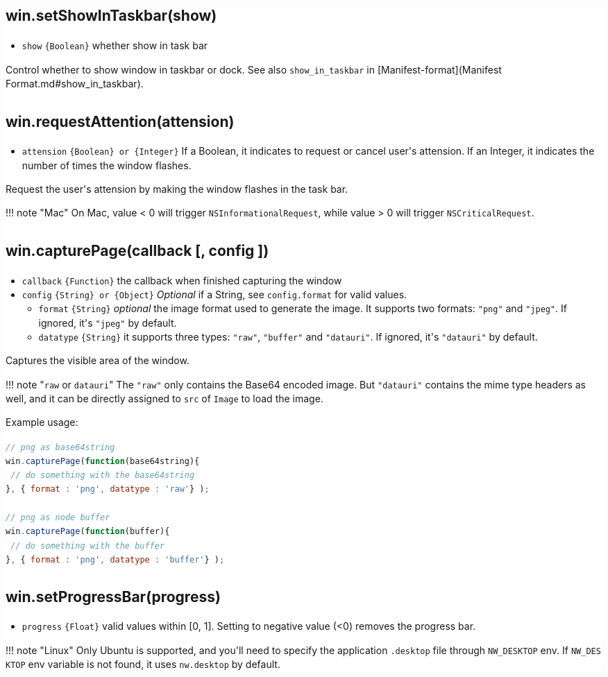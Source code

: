 ## win.setShowInTaskbar(show)

* `show` `{Boolean}` whether show in task bar

Control whether to show window in taskbar or dock. See also `show_in_taskbar` in [Manifest-format](Manifest Format.md#show_in_taskbar).

## win.requestAttention(attension)

* `attension` `{Boolean} or {Integer}` If a Boolean, it indicates to request or cancel user's attension. If an Integer, it indicates the number of times the window flashes.

Request the user's attension by making the window flashes in the task bar.

!!! note "Mac"
    On Mac, value < 0 will trigger `NSInformationalRequest`, while value > 0 will trigger `NSCriticalRequest`.

## win.capturePage(callback [, config ])

* `callback` `{Function}` the callback when finished capturing the window
* `config` `{String} or {Object}` _Optional_ if a String, see `config.format` for valid values.
    - `format` `{String}` _optional_ the image format used to generate the image. It supports two formats: `"png"` and `"jpeg"`. If ignored, it's `"jpeg"` by default.
    - `datatype` `{String}` it supports three types: `"raw"`, `"buffer"` and `"datauri"`. If ignored, it's `"datauri"` by default.

Captures the visible area of the window.

!!! note "`raw` or `datauri`"
    The `"raw"` only contains the Base64 encoded image. But `"datauri"` contains the mime type headers as well, and it can be directly assigned to `src` of `Image` to load the image.

Example usage:
```javascript
// png as base64string
win.capturePage(function(base64string){
 // do something with the base64string
}, { format : 'png', datatype : 'raw'} );

// png as node buffer
win.capturePage(function(buffer){
 // do something with the buffer
}, { format : 'png', datatype : 'buffer'} );
```

## win.setProgressBar(progress)

* `progress` `{Float}` valid values within [0, 1]. Setting to negative value (<0) removes the progress bar.

!!! note "Linux"
    Only Ubuntu is supported, and you'll need to specify the application `.desktop` file through `NW_DESKTOP` env. If `NW_DESKTOP` env variable is not found, it uses `nw.desktop` by default.
